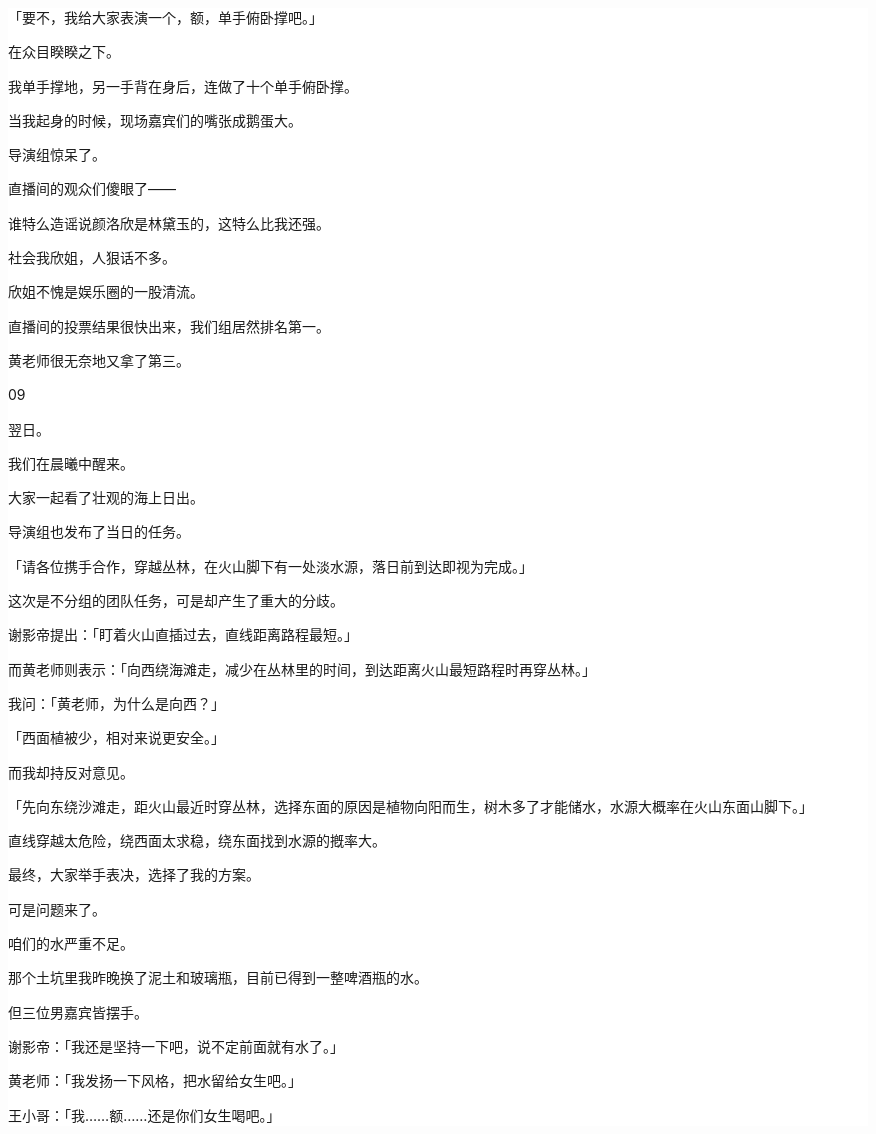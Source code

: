 「要不，我给大家表演一个，额，单手俯卧撑吧。」

在众目睽睽之下。

我单手撑地，另一手背在身后，连做了十个单手俯卧撑。

当我起身的时候，现场嘉宾们的嘴张成鹅蛋大。

导演组惊呆了。

直播间的观众们傻眼了——

谁特么造谣说颜洛欣是林黛玉的，这特么比我还强。

社会我欣姐，人狠话不多。

欣姐不愧是娱乐圈的一股清流。

直播间的投票结果很快出来，我们组居然排名第一。

黄老师很无奈地又拿了第三。

09

翌日。

我们在晨曦中醒来。

大家一起看了壮观的海上日出。

导演组也发布了当日的任务。

「请各位携手合作，穿越丛林，在火山脚下有一处淡水源，落日前到达即视为完成。」

这次是不分组的团队任务，可是却产生了重大的分歧。

谢影帝提出：「盯着火山直插过去，直线距离路程最短。」

而黄老师则表示：「向西绕海滩走，减少在丛林里的时间，到达距离火山最短路程时再穿丛林。」

我问：「黄老师，为什么是向西？」

「西面植被少，相对来说更安全。」

而我却持反对意见。

「先向东绕沙滩走，距火山最近时穿丛林，选择东面的原因是植物向阳而生，树木多了才能储水，水源大概率在火山东面山脚下。」

直线穿越太危险，绕西面太求稳，绕东面找到水源的摡率大。

最终，大家举手表决，选择了我的方案。

可是问题来了。

咱们的水严重不足。

那个土坑里我昨晚换了泥土和玻璃瓶，目前已得到一整啤酒瓶的水。

但三位男嘉宾皆摆手。

谢影帝：「我还是坚持一下吧，说不定前面就有水了。」

黄老师：「我发扬一下风格，把水留给女生吧。」

王小哥：「我……额……还是你们女生喝吧。」

